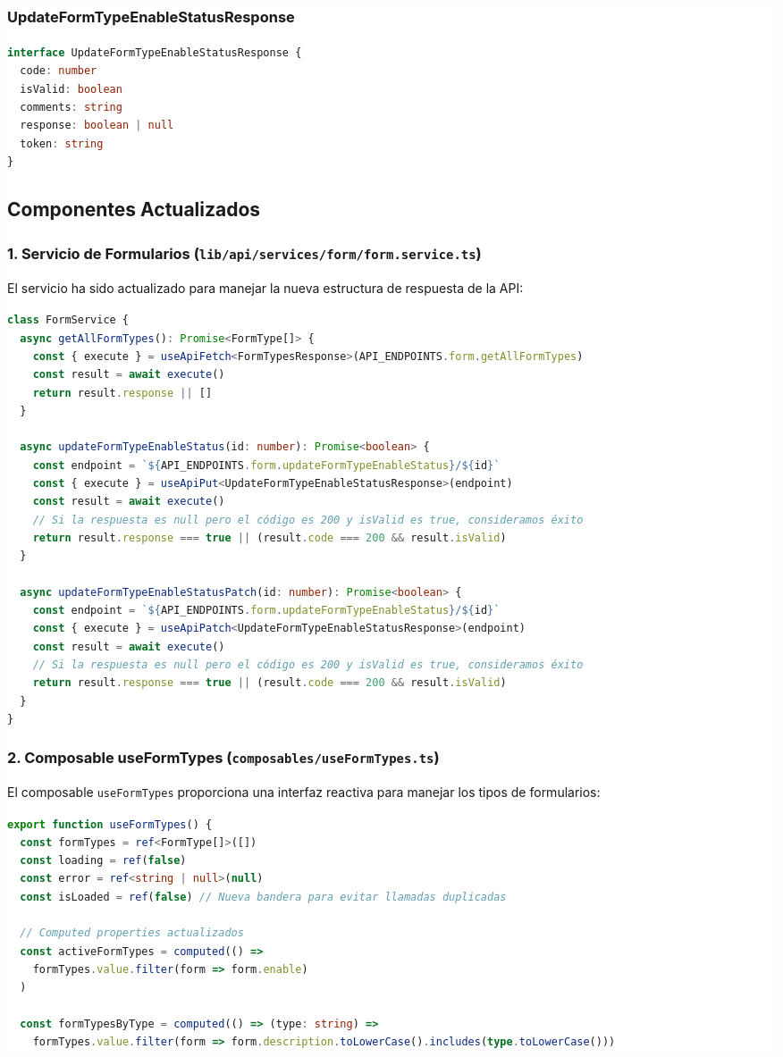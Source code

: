 ### UpdateFormTypeEnableStatusResponse
```typescript
interface UpdateFormTypeEnableStatusResponse {
  code: number
  isValid: boolean
  comments: string
  response: boolean | null
  token: string
}
```

## Componentes Actualizados

### 1. Servicio de Formularios (`lib/api/services/form/form.service.ts`)

El servicio ha sido actualizado para manejar la nueva estructura de respuesta de la API:

```typescript
class FormService {
  async getAllFormTypes(): Promise<FormType[]> {
    const { execute } = useApiFetch<FormTypesResponse>(API_ENDPOINTS.form.getAllFormTypes)
    const result = await execute()
    return result.response || []
  }

  async updateFormTypeEnableStatus(id: number): Promise<boolean> {
    const endpoint = `${API_ENDPOINTS.form.updateFormTypeEnableStatus}/${id}`
    const { execute } = useApiPut<UpdateFormTypeEnableStatusResponse>(endpoint)
    const result = await execute()
    // Si la respuesta es null pero el código es 200 y isValid es true, consideramos éxito
    return result.response === true || (result.code === 200 && result.isValid)
  }

  async updateFormTypeEnableStatusPatch(id: number): Promise<boolean> {
    const endpoint = `${API_ENDPOINTS.form.updateFormTypeEnableStatus}/${id}`
    const { execute } = useApiPatch<UpdateFormTypeEnableStatusResponse>(endpoint)
    const result = await execute()
    // Si la respuesta es null pero el código es 200 y isValid es true, consideramos éxito
    return result.response === true || (result.code === 200 && result.isValid)
  }
}
```

### 2. Composable useFormTypes (`composables/useFormTypes.ts`)

El composable `useFormTypes` proporciona una interfaz reactiva para manejar los tipos de formularios:

```typescript
export function useFormTypes() {
  const formTypes = ref<FormType[]>([])
  const loading = ref(false)
  const error = ref<string | null>(null)
  const isLoaded = ref(false) // Nueva bandera para evitar llamadas duplicadas

  // Computed properties actualizados
  const activeFormTypes = computed(() => 
    formTypes.value.filter(form => form.enable)
  )

  const formTypesByType = computed(() => (type: string) => 
    formTypes.value.filter(form => form.description.toLowerCase().includes(type.toLowerCase()))
```